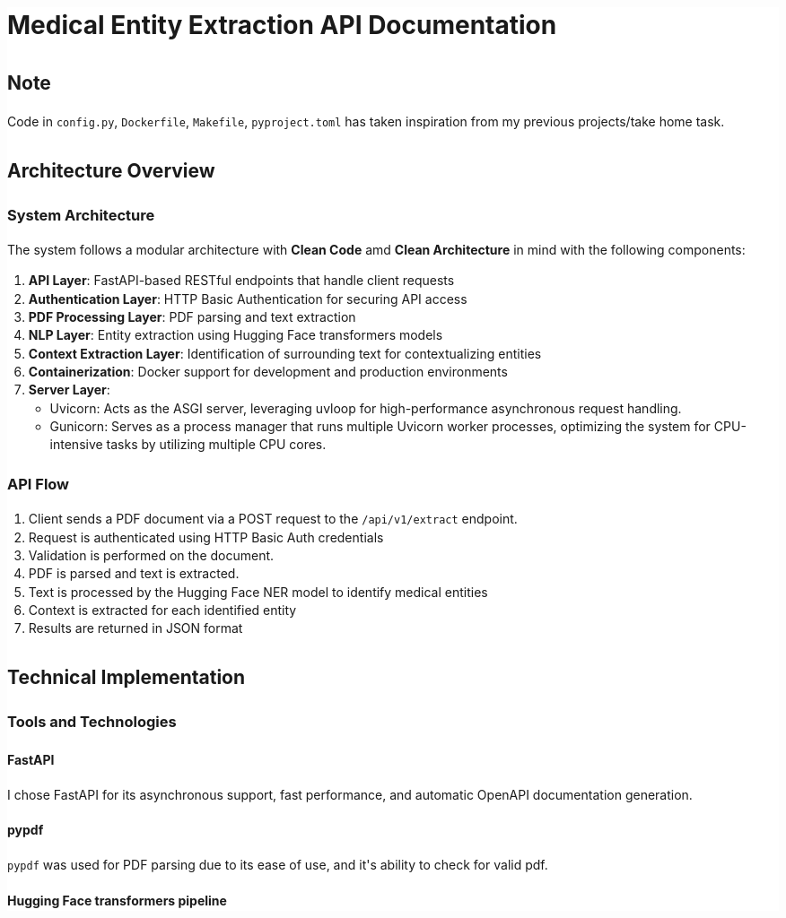 # Medical Entity Extraction API Documentation

## Note

Code in `config.py`, `Dockerfile`, `Makefile`, `pyproject.toml` has taken inspiration from my previous projects/take home task.

## Architecture Overview

### System Architecture

The system follows a modular architecture with **Clean Code** amd **Clean Architecture** in mind with the following components:

1. **API Layer**: FastAPI-based RESTful endpoints that handle client requests
2. **Authentication Layer**: HTTP Basic Authentication for securing API access
3. **PDF Processing Layer**: PDF parsing and text extraction
4. **NLP Layer**: Entity extraction using Hugging Face transformers models
5. **Context Extraction Layer**: Identification of surrounding text for contextualizing entities
6. **Containerization**: Docker support for development and production environments
7. **Server Layer**:
    - Uvicorn: Acts as the ASGI server, leveraging uvloop for high-performance asynchronous request handling.
    - Gunicorn: Serves as a process manager that runs multiple Uvicorn worker processes, optimizing the system for CPU-intensive tasks by utilizing multiple CPU cores.

### API Flow

1. Client sends a PDF document via a POST request to the `/api/v1/extract` endpoint.
2. Request is authenticated using HTTP Basic Auth credentials
3. Validation is performed on the document.
4. PDF is parsed and text is extracted.
5. Text is processed by the Hugging Face NER model to identify medical entities
6. Context is extracted for each identified entity
7. Results are returned in JSON format

## Technical Implementation

### Tools and Technologies

#### FastAPI

I chose FastAPI for its asynchronous support, fast performance, and automatic OpenAPI documentation generation.

#### pypdf

`pypdf` was used for PDF parsing due to its ease of use, and it's ability to check for valid pdf.

#### Hugging Face transformers pipeline
